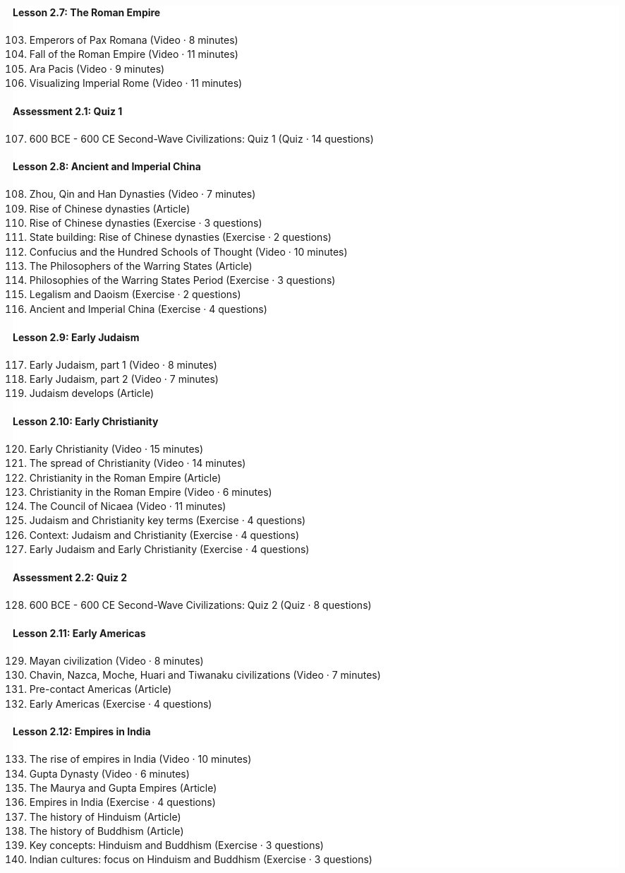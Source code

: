 #### Lesson 2.7: The Roman Empire
103. Emperors of Pax Romana (Video · 8 minutes)
104. Fall of the Roman Empire (Video · 11 minutes)
105. Ara Pacis (Video · 9 minutes)
106. Visualizing Imperial Rome (Video · 11 minutes)

#### Assessment 2.1: Quiz 1
107. 600 BCE - 600 CE Second-Wave Civilizations: Quiz 1 (Quiz · 14 questions)

#### Lesson 2.8: Ancient and Imperial China
108. Zhou, Qin and Han Dynasties (Video · 7 minutes)
109. Rise of Chinese dynasties (Article)
110. Rise of Chinese dynasties (Exercise · 3 questions)
111. State building: Rise of Chinese dynasties (Exercise · 2 questions)
112. Confucius and the Hundred Schools of Thought (Video · 10 minutes)
113. The Philosophers of the Warring States (Article)
114. Philosophies of the Warring States Period (Exercise · 3 questions)
115. Legalism and Daoism (Exercise · 2 questions)
116. Ancient and Imperial China (Exercise · 4 questions)

#### Lesson 2.9: Early Judaism
117. Early Judaism, part 1 (Video · 8 minutes)
118. Early Judaism, part 2 (Video · 7 minutes)
119. Judaism develops (Article)

#### Lesson 2.10: Early Christianity
120. Early Christianity (Video · 15 minutes)
121. The spread of Christianity (Video · 14 minutes)
122. Christianity in the Roman Empire (Article)
123. Christianity in the Roman Empire (Video · 6 minutes)
124. The Council of Nicaea (Video · 11 minutes)
125. Judaism and Christianity key terms (Exercise · 4 questions)
126. Context: Judaism and Christianity (Exercise · 4 questions)
127. Early Judaism and Early Christianity (Exercise · 4 questions)

#### Assessment 2.2: Quiz 2
128. 600 BCE - 600 CE Second-Wave Civilizations: Quiz 2 (Quiz · 8 questions)

#### Lesson 2.11: Early Americas
129. Mayan civilization (Video · 8 minutes)
130. Chavin, Nazca, Moche, Huari and Tiwanaku civilizations (Video · 7 minutes)
131. Pre-contact Americas (Article)
132. Early Americas (Exercise · 4 questions)

#### Lesson 2.12: Empires in India
133. The rise of empires in India (Video · 10 minutes)
134. Gupta Dynasty (Video · 6 minutes)
135. The Maurya and Gupta Empires (Article)
136. Empires in India (Exercise · 4 questions)
137. The history of Hinduism (Article)
138. The history of Buddhism (Article)
139. Key concepts: Hinduism and Buddhism (Exercise · 3 questions)
140. Indian cultures: focus on Hinduism and Buddhism (Exercise · 3 questions)
